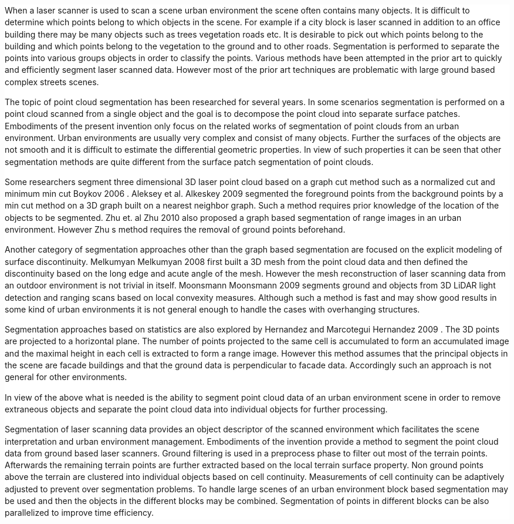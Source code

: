 When a laser scanner is used to scan a scene urban environment the scene often contains many objects. It is difficult to determine which points belong to which objects in the scene. For example if a city block is laser scanned in addition to an office building there may be many objects such as trees vegetation roads etc. It is desirable to pick out which points belong to the building and which points belong to the vegetation to the ground and to other roads. Segmentation is performed to separate the points into various groups objects in order to classify the points. Various methods have been attempted in the prior art to quickly and efficiently segment laser scanned data. However most of the prior art techniques are problematic with large ground based complex streets scenes.

The topic of point cloud segmentation has been researched for several years. In some scenarios segmentation is performed on a point cloud scanned from a single object and the goal is to decompose the point cloud into separate surface patches. Embodiments of the present invention only focus on the related works of segmentation of point clouds from an urban environment. Urban environments are usually very complex and consist of many objects. Further the surfaces of the objects are not smooth and it is difficult to estimate the differential geometric properties. In view of such properties it can be seen that other segmentation methods are quite different from the surface patch segmentation of point clouds.

Some researchers segment three dimensional 3D laser point cloud based on a graph cut method such as a normalized cut and minimum min cut Boykov 2006 . Aleksey et al. Alkeskey 2009 segmented the foreground points from the background points by a min cut method on a 3D graph built on a nearest neighbor graph. Such a method requires prior knowledge of the location of the objects to be segmented. Zhu et. al Zhu 2010 also proposed a graph based segmentation of range images in an urban environment. However Zhu s method requires the removal of ground points beforehand.

Another category of segmentation approaches other than the graph based segmentation are focused on the explicit modeling of surface discontinuity. Melkumyan Melkumyan 2008 first built a 3D mesh from the point cloud data and then defined the discontinuity based on the long edge and acute angle of the mesh. However the mesh reconstruction of laser scanning data from an outdoor environment is not trivial in itself. Moonsmann Moonsmann 2009 segments ground and objects from 3D LiDAR light detection and ranging scans based on local convexity measures. Although such a method is fast and may show good results in some kind of urban environments it is not general enough to handle the cases with overhanging structures.

Segmentation approaches based on statistics are also explored by Hernandez and Marcotegui Hernandez 2009 . The 3D points are projected to a horizontal plane. The number of points projected to the same cell is accumulated to form an accumulated image and the maximal height in each cell is extracted to form a range image. However this method assumes that the principal objects in the scene are facade buildings and that the ground data is perpendicular to facade data. Accordingly such an approach is not general for other environments.

In view of the above what is needed is the ability to segment point cloud data of an urban environment scene in order to remove extraneous objects and separate the point cloud data into individual objects for further processing.

Segmentation of laser scanning data provides an object descriptor of the scanned environment which facilitates the scene interpretation and urban environment management. Embodiments of the invention provide a method to segment the point cloud data from ground based laser scanners. Ground filtering is used in a preprocess phase to filter out most of the terrain points. Afterwards the remaining terrain points are further extracted based on the local terrain surface property. Non ground points above the terrain are clustered into individual objects based on cell continuity. Measurements of cell continuity can be adaptively adjusted to prevent over segmentation problems. To handle large scenes of an urban environment block based segmentation may be used and then the objects in the different blocks may be combined. Segmentation of points in different blocks can be also parallelized to improve time efficiency.
